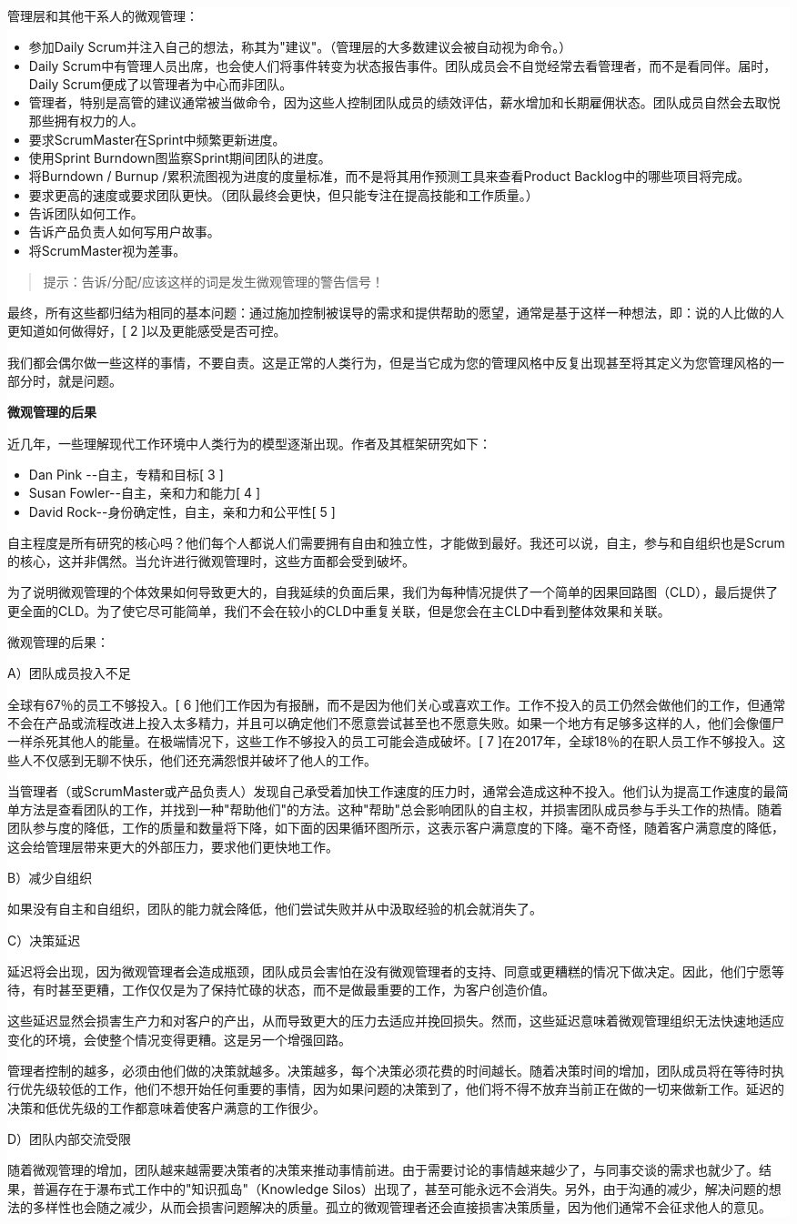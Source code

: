 管理层和其他干系人的微观管理：

-   参加Daily Scrum并注入自己的想法，称其为"建议"。（管理层的大多数建议会被自动视为命令。）
-   Daily Scrum中有管理人员出席，也会使人们将事件转变为状态报告事件。团队成员会不自觉经常去看管理者，而不是看同伴。届时，Daily Scrum便成了以管理者为中心而非团队。
-   管理者，特别是高管的建议通常被当做命令，因为这些人控制团队成员的绩效评估，薪水增加和长期雇佣状态。团队成员自然会去取悦那些拥有权力的人。
-   要求ScrumMaster在Sprint中频繁更新进度。
-   使用Sprint Burndown图监察Sprint期间团队的进度。
-   将Burndown / Burnup /累积流图视为进度的度量标准，而不是将其用作预测工具来查看Product Backlog中的哪些项目将完成。
-   要求更高的速度或要求团队更快。（团队最终会更快，但只能专注在提高技能和工作质量。）
-   告诉团队如何工作。
-   告诉产品负责人如何写用户故事。
-   将ScrumMaster视为差事。

> 提示：告诉/分配/应该这样的词是发生微观管理的警告信号！

最终，所有这些都归结为相同的基本问题：通过施加控制被误导的需求和提供帮助的愿望，通常是基于这样一种想法，即：说的人比做的人更知道如何做得好，[ 2 ]以及更能感受是否可控。

我们都会偶尔做一些这样的事情，不要自责。这是正常的人类行为，但是当它成为您的管理风格中反复出现甚至将其定义为您管理风格的一部分时，就是问题。

**微观管理的后果**

近几年，一些理解现代工作环境中人类行为的模型逐渐出现。作者及其框架研究如下：

-   Dan Pink --自主，专精和目标[ 3 ]
-   Susan Fowler--自主，亲和力和能力[ 4 ]
-   David Rock--身份确定性，自主，亲和力和公平性[ 5 ]

自主程度是所有研究的核心吗？他们每个人都说人们需要拥有自由和独立性，才能做到最好。我还可以说，自主，参与和自组织也是Scrum的核心，这并非偶然。当允许进行微观管理时，这些方面都会受到破坏。

为了说明微观管理的个体效果如何导致更大的，自我延续的负面后果，我们为每种情况提供了一个简单的因果回路图（CLD），最后提供了更全面的CLD。为了使它尽可能简单，我们不会在较小的CLD中重复关联，但是您会在主CLD中看到整体效果和关联。

微观管理的后果：

A）团队成员投入不足

全球有67％的员工不够投入。[ 6 ]他们工作因为有报酬，而不是因为他们关心或喜欢工作。工作不投入的员工仍然会做他们的工作，但通常不会在产品或流程改进上投入太多精力，并且可以确定他们不愿意尝试甚至也不愿意失败。如果一个地方有足够多这样的人，他们会像僵尸一样杀死其他人的能量。在极端情况下，这些工作不够投入的员工可能会造成破坏。[ 7 ]在2017年，全球18％的在职人员工作不够投入。这些人不仅感到无聊不快乐，他们还充满怨恨并破坏了他人的工作。

当管理者（或ScrumMaster或产品负责人）发现自己承受着加快工作速度的压力时，通常会造成这种不投入。他们认为提高工作速度的最简单方法是查看团队的工作，并找到一种"帮助他们"的方法。这种"帮助"总会影响团队的自主权，并损害团队成员参与手头工作的热情。随着团队参与度的降低，工作的质量和数量将下降，如下面的因果循环图所示，这表示客户满意度的下降。毫不奇怪，随着客户满意度的降低，这会给管理层带来更大的外部压力，要求他们更快地工作。

B）减少自组织

如果没有自主和自组织，团队的能力就会降低，他们尝试失败并从中汲取经验的机会就消失了。

C）决策延迟

延迟将会出现，因为微观管理者会造成瓶颈，团队成员会害怕在没有微观管理者的支持、同意或更糟糕的情况下做决定。因此，他们宁愿等待，有时甚至更糟，工作仅仅是为了保持忙碌的状态，而不是做最重要的工作，为客户创造价值。

这些延迟显然会损害生产力和对客户的产出，从而导致更大的压力去适应并挽回损失。然而，这些延迟意味着微观管理组织无法快速地适应变化的环境，会使整个情况变得更糟。这是另一个增强回路。

管理者控制的越多，必须由他们做的决策就越多。决策越多，每个决策必须花费的时间越长。随着决策时间的增加，团队成员将在等待时执行优先级较低的工作，他们不想开始任何重要的事情，因为如果问题的决策到了，他们将不得不放弃当前正在做的一切来做新工作。延迟的决策和低优先级的工作都意味着使客户满意的工作很少。

D）团队内部交流受限

随着微观管理的增加，团队越来越需要决策者的决策来推动事情前进。由于需要讨论的事情越来越少了，与同事交谈的需求也就少了。结果，普遍存在于瀑布式工作中的"知识孤岛"（Knowledge Silos）出现了，甚至可能永远不会消失。另外，由于沟通的减少，解决问题的想法的多样性也会随之减少，从而会损害问题解决的质量。孤立的微观管理者还会直接损害决策质量，因为他们通常不会征求他人的意见。
